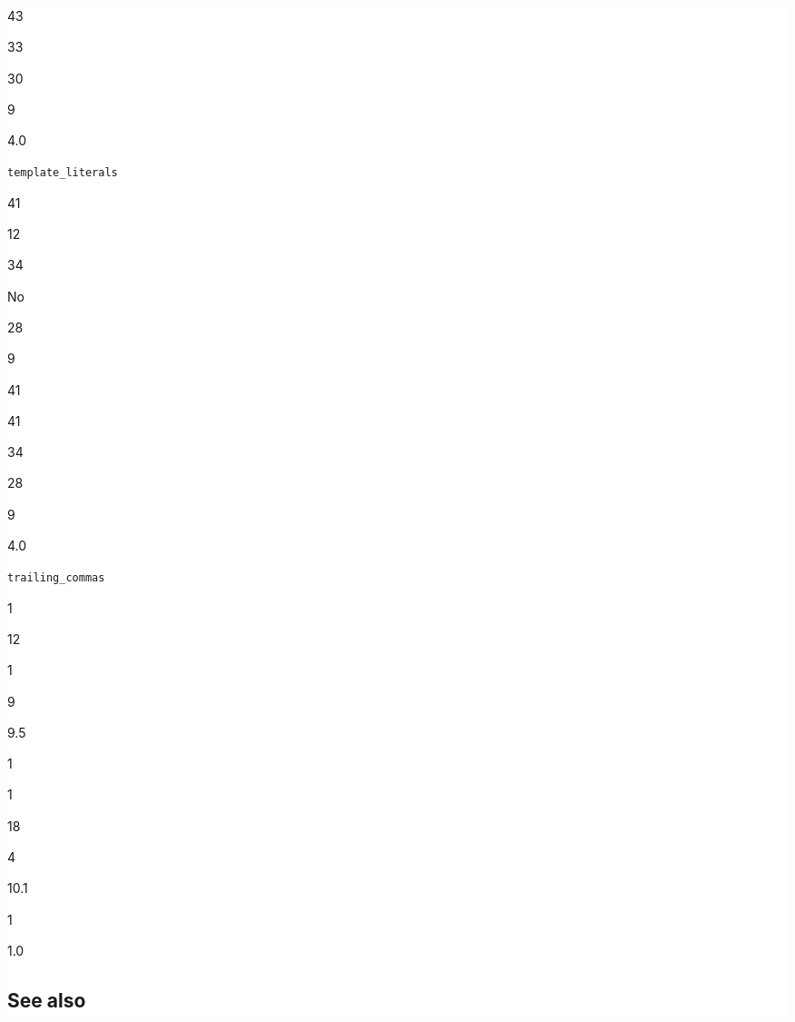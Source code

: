 43

33

30

9

4.0

`template_literals`

41

12

34

No

28

9

41

41

34

28

9

4.0

`trailing_commas`

1

12

1

9

9.5

1

1

18

4

10.1

1

1.0

See also
--------
